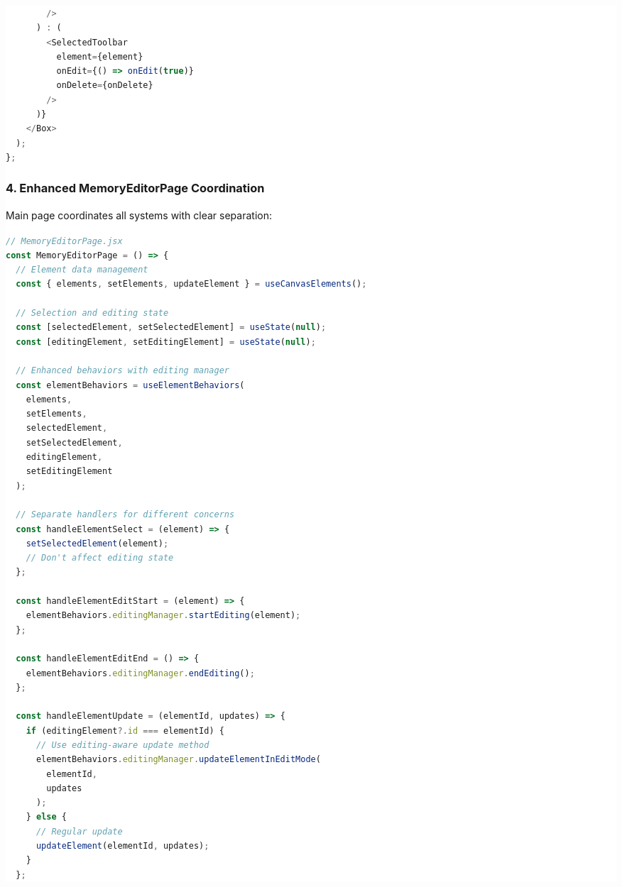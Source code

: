 ```javascript
        />
      ) : (
        <SelectedToolbar
          element={element}
          onEdit={() => onEdit(true)}
          onDelete={onDelete}
        />
      )}
    </Box>
  );
};
```

### 4. Enhanced MemoryEditorPage Coordination

Main page coordinates all systems with clear separation:

```javascript
// MemoryEditorPage.jsx
const MemoryEditorPage = () => {
  // Element data management
  const { elements, setElements, updateElement } = useCanvasElements();

  // Selection and editing state
  const [selectedElement, setSelectedElement] = useState(null);
  const [editingElement, setEditingElement] = useState(null);

  // Enhanced behaviors with editing manager
  const elementBehaviors = useElementBehaviors(
    elements,
    setElements,
    selectedElement,
    setSelectedElement,
    editingElement,
    setEditingElement
  );

  // Separate handlers for different concerns
  const handleElementSelect = (element) => {
    setSelectedElement(element);
    // Don't affect editing state
  };

  const handleElementEditStart = (element) => {
    elementBehaviors.editingManager.startEditing(element);
  };

  const handleElementEditEnd = () => {
    elementBehaviors.editingManager.endEditing();
  };

  const handleElementUpdate = (elementId, updates) => {
    if (editingElement?.id === elementId) {
      // Use editing-aware update method
      elementBehaviors.editingManager.updateElementInEditMode(
        elementId,
        updates
      );
    } else {
      // Regular update
      updateElement(elementId, updates);
    }
  };

```